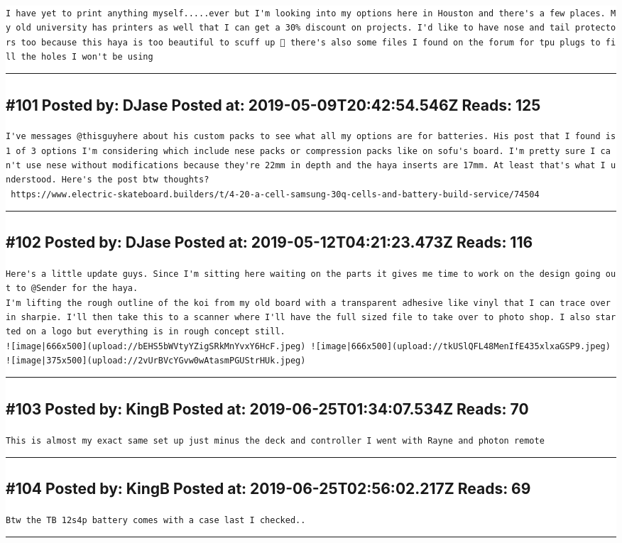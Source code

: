 ```
I have yet to print anything myself.....ever but I'm looking into my options here in Houston and there's a few places. My old university has printers as well that I can get a 30% discount on projects. I'd like to have nose and tail protectors too because this haya is too beautiful to scuff up 🥺 there's also some files I found on the forum for tpu plugs to fill the holes I won't be using
```

---
## \#101 Posted by: DJase Posted at: 2019-05-09T20:42:54.546Z Reads: 125

```
I've messages @thisguyhere about his custom packs to see what all my options are for batteries. His post that I found is 1 of 3 options I'm considering which include nese packs or compression packs like on sofu's board. I'm pretty sure I can't use nese without modifications because they're 22mm in depth and the haya inserts are 17mm. At least that's what I understood. Here's the post btw thoughts?
 https://www.electric-skateboard.builders/t/4-20-a-cell-samsung-30q-cells-and-battery-build-service/74504
```

---
## \#102 Posted by: DJase Posted at: 2019-05-12T04:21:23.473Z Reads: 116

```
Here's a little update guys. Since I'm sitting here waiting on the parts it gives me time to work on the design going out to @Sender for the haya. 
I'm lifting the rough outline of the koi from my old board with a transparent adhesive like vinyl that I can trace over in sharpie. I'll then take this to a scanner where I'll have the full sized file to take over to photo shop. I also started on a logo but everything is in rough concept still. 
![image|666x500](upload://bEHS5bWVtyYZigSRkMnYvxY6HcF.jpeg) ![image|666x500](upload://tkUSlQFL48MenIfE435xlxaGSP9.jpeg) ![image|375x500](upload://2vUrBVcYGvw0wAtasmPGUStrHUk.jpeg)
```

---
## \#103 Posted by: KingB Posted at: 2019-06-25T01:34:07.534Z Reads: 70

```
This is almost my exact same set up just minus the deck and controller I went with Rayne and photon remote
```

---
## \#104 Posted by: KingB Posted at: 2019-06-25T02:56:02.217Z Reads: 69

```
Btw the TB 12s4p battery comes with a case last I checked..
```

---